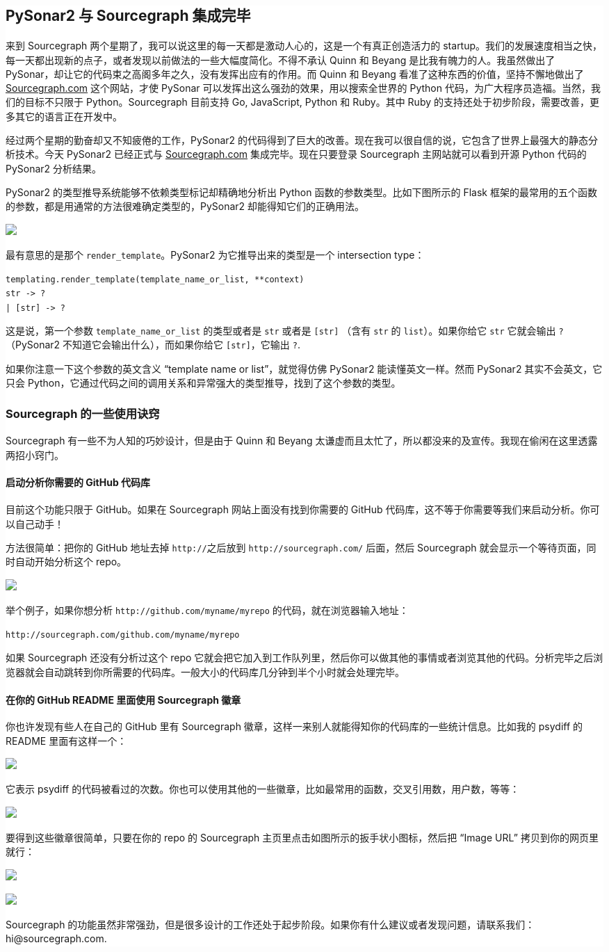 <div class="inner">
<h2>PySonar2 与 Sourcegraph 集成完毕</h2>
<p>来到 Sourcegraph 两个星期了，我可以说这里的每一天都是激动人心的，这是一个有真正创造活力的 startup。我们的发展速度相当之快，每一天都出现新的点子，或者发现以前做法的一些大幅度简化。不得不承认 Quinn 和 Beyang 是比我有魄力的人。我虽然做出了 PySonar，却让它的代码束之高阁多年之久，没有发挥出应有的作用。而 Quinn 和 Beyang 看准了这种东西的价值，坚持不懈地做出了 <a href="http://www.sourcegraph.com">Sourcegraph.com</a> 这个网站，才使 PySonar 可以发挥出这么强劲的效果，用以搜索全世界的 Python 代码，为广大程序员造福。当然，我们的目标不只限于 Python。Sourcegraph 目前支持 Go, JavaScript, Python 和 Ruby。其中 Ruby 的支持还处于初步阶段，需要改善，更多其它的语言正在开发中。</p>
<p>经过两个星期的勤奋却又不知疲倦的工作，PySonar2 的代码得到了巨大的改善。现在我可以很自信的说，它包含了世界上最强大的静态分析技术。今天 PySonar2 已经正式与 <a href="http://www.sourcegraph.com">Sourcegraph.com</a> 集成完毕。现在只要登录 Sourcegraph 主网站就可以看到开源 Python 代码的 PySonar2 分析结果。</p>
<p>PySonar2 的类型推导系统能够不依赖类型标记却精确地分析出 Python 函数的参数类型。比如下图所示的 Flask 框架的最常用的五个函数的参数，都是用通常的方法很难确定类型的，PySonar2 却能得知它们的正确用法。</p>
<p><a href="https://sourcegraph.com/github.com/mitsuhiko/flask"><img src="http://www.yinwang.org/resources/pysonar2-sg-flask.png" width="80%" /></a></p>
<p>最有意思的是那个 <code class="language-plaintext highlighter-rouge">render_template</code>。PySonar2 为它推导出来的类型是一个 intersection type：</p>
<div class="language-plaintext highlighter-rouge"><div class="highlight"><pre class="highlight"><code>templating.render_template(template_name_or_list, **context)
str -&gt; ?
| [str] -&gt; ?
</code></pre></div></div>
<p>这是说，第一个参数 <code class="language-plaintext highlighter-rouge">template_name_or_list</code> 的类型或者是 <code class="language-plaintext highlighter-rouge">str</code> 或者是 <code class="language-plaintext highlighter-rouge">[str]</code> （含有 <code class="language-plaintext highlighter-rouge">str</code> 的 <code class="language-plaintext highlighter-rouge">list</code>）。如果你给它 <code class="language-plaintext highlighter-rouge">str</code> 它就会输出 <code class="language-plaintext highlighter-rouge">?</code> （PySonar2 不知道它会输出什么），而如果你给它 <code class="language-plaintext highlighter-rouge">[str]</code>，它输出 <code class="language-plaintext highlighter-rouge">?</code>.</p>
<p>如果你注意一下这个参数的英文含义 “template name or list”，就觉得仿佛 PySonar2 能读懂英文一样。然而 PySonar2 其实不会英文，它只会 Python，它通过代码之间的调用关系和异常强大的类型推导，找到了这个参数的类型。</p>
<h3 id="sourcegraph-的一些使用诀窍">Sourcegraph 的一些使用诀窍</h3>
<p>Sourcegraph 有一些不为人知的巧妙设计，但是由于 Quinn 和 Beyang 太谦虚而且太忙了，所以都没来的及宣传。我现在偷闲在这里透露两招小窍门。</p>
<h4 id="启动分析你需要的-github-代码库">启动分析你需要的 GitHub 代码库</h4>
<p>目前这个功能只限于 GitHub。如果在 Sourcegraph 网站上面没有找到你需要的 GitHub 代码库，这不等于你需要等我们来启动分析。你可以自己动手！</p>
<p>方法很简单：把你的 GitHub 地址去掉 <code class="language-plaintext highlighter-rouge">http://</code>之后放到 <code class="language-plaintext highlighter-rouge">http://sourcegraph.com/</code> 后面，然后 Sourcegraph 就会显示一个等待页面，同时自动开始分析这个 repo。</p>
<p><img src="http://www.yinwang.org/resources/sg-start-process.png" width="400" /></p>
<p>举个例子，如果你想分析 <code class="language-plaintext highlighter-rouge">http://github.com/myname/myrepo</code> 的代码，就在浏览器输入地址：</p>
<div class="language-plaintext highlighter-rouge"><div class="highlight"><pre class="highlight"><code>http://sourcegraph.com/github.com/myname/myrepo
</code></pre></div></div>
<p>如果 Sourcegraph 还没有分析过这个 repo 它就会把它加入到工作队列里，然后你可以做其他的事情或者浏览其他的代码。分析完毕之后浏览器就会自动跳转到你所需要的代码库。一般大小的代码库几分钟到半个小时就会处理完毕。</p>
<h4 id="在你的-github-readme-里面使用-sourcegraph-徽章">在你的 GitHub README 里面使用 Sourcegraph 徽章</h4>
<p>你也许发现有些人在自己的 GitHub 里有 Sourcegraph 徽章，这样一来别人就能得知你的代码库的一些统计信息。比如我的 psydiff 的 README 里面有这样一个：</p>
<p><a href="http://github.com/yinwang0/psydiff"><img src="http://www.yinwang.org/resources/psydiff-badge.png" width="220" /></a></p>
<p>它表示 psydiff 的代码被看过的次数。你也可以使用其他的一些徽章，比如最常用的函数，交叉引用数，用户数，等等：</p>
<p><a href="https://sourcegraph.com/github.com/yinwang0/psydiff/panel/badges"><img src="http://www.yinwang.org/resources/sg-badges.png" width="120" /></a></p>
<p>要得到这些徽章很简单，只要在你的 repo 的 Sourcegraph 主页里点击如图所示的扳手状小图标，然后把 “Image URL” 拷贝到你的网页里就行：</p>
<p><a href="https://sourcegraph.com/github.com/yinwang0/psydiff/panel/badges"><img src="http://www.yinwang.org/resources/sg-settings.png" width="40%" /></a></p>
<p><a href="https://sourcegraph.com/github.com/yinwang0/psydiff/panel/badges"><img src="http://www.yinwang.org/resources/badge-image-url.png" width="80%" /></a></p>
<p>Sourcegraph 的功能虽然非常强劲，但是很多设计的工作还处于起步阶段。如果你有什么建议或者发现问题，请联系我们：hi@sourcegraph.com.</p>
</div>

<script data-ad-client="ca-pub-1331524016319584" async
            src="https://pagead2.googlesyndication.com/pagead/js/adsbygoogle.js">
</script>
    